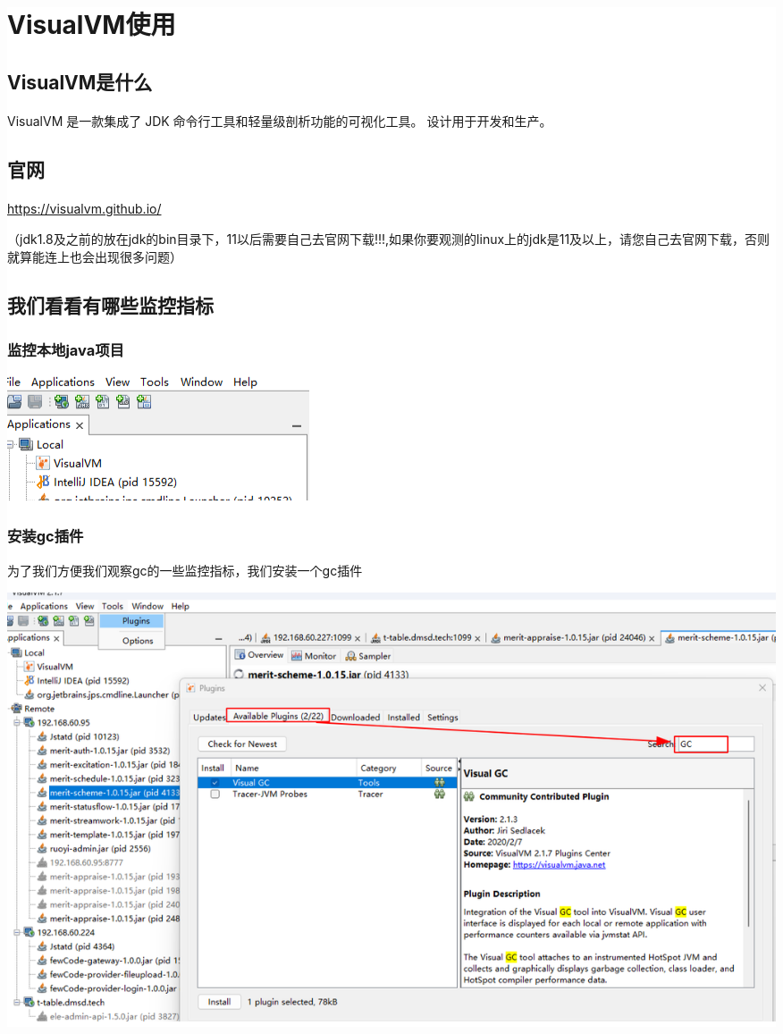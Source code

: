 # VisualVM使用

## VisualVM是什么

VisualVM 是一款集成了 JDK 命令行工具和轻量级剖析功能的可视化工具。 设计用于开发和生产。

## 官网

https://visualvm.github.io/

（jdk1.8及之前的放在jdk的bin目录下，11以后需要自己去官网下载!!!,如果你要观测的linux上的jdk是11及以上，请您自己去官网下载，否则就算能连上也会出现很多问题）

## 我们看看有哪些监控指标

### 监控本地java项目

![](../images/2024/09/20240930100018.png)

### 安装gc插件

为了我们方便我们观察gc的一些监控指标，我们安装一个gc插件

![](../images/2024/09/20240930095949.png)
